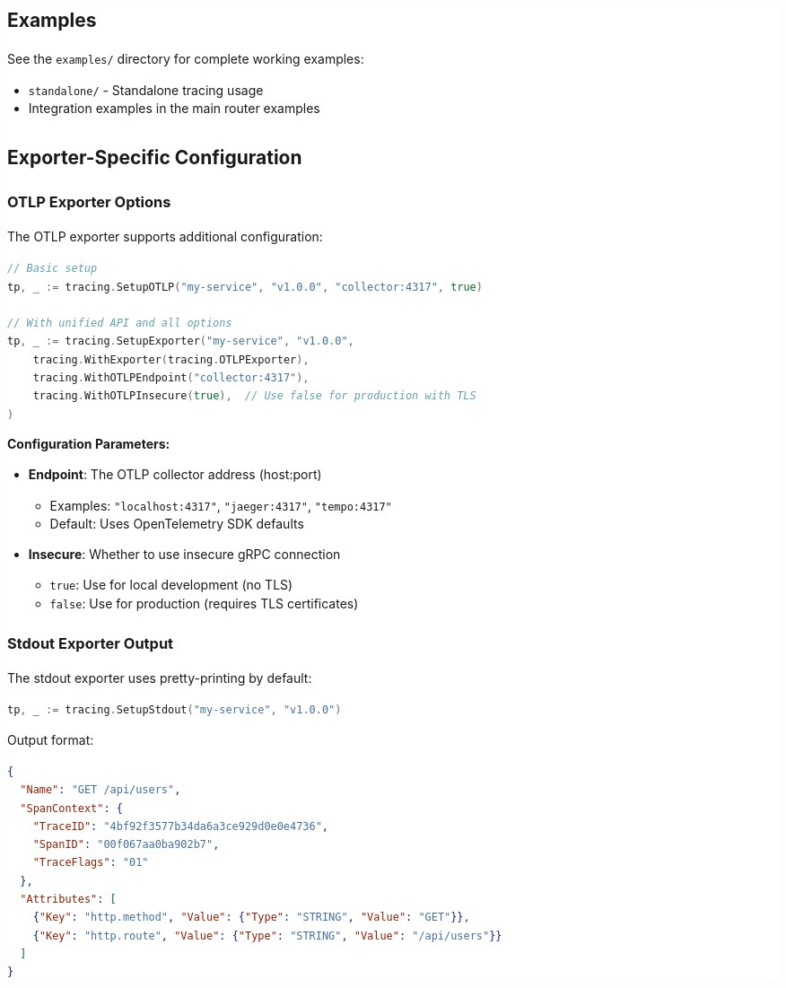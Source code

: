## Examples

See the `examples/` directory for complete working examples:

- `standalone/` - Standalone tracing usage
- Integration examples in the main router examples

## Exporter-Specific Configuration

### OTLP Exporter Options

The OTLP exporter supports additional configuration:

```go
// Basic setup
tp, _ := tracing.SetupOTLP("my-service", "v1.0.0", "collector:4317", true)

// With unified API and all options
tp, _ := tracing.SetupExporter("my-service", "v1.0.0",
    tracing.WithExporter(tracing.OTLPExporter),
    tracing.WithOTLPEndpoint("collector:4317"),
    tracing.WithOTLPInsecure(true),  // Use false for production with TLS
)
```

**Configuration Parameters:**

- **Endpoint**: The OTLP collector address (host:port)
  - Examples: `"localhost:4317"`, `"jaeger:4317"`, `"tempo:4317"`
  - Default: Uses OpenTelemetry SDK defaults
  
- **Insecure**: Whether to use insecure gRPC connection
  - `true`: Use for local development (no TLS)
  - `false`: Use for production (requires TLS certificates)

### Stdout Exporter Output

The stdout exporter uses pretty-printing by default:

```go
tp, _ := tracing.SetupStdout("my-service", "v1.0.0")
```

Output format:

```json
{
  "Name": "GET /api/users",
  "SpanContext": {
    "TraceID": "4bf92f3577b34da6a3ce929d0e0e4736",
    "SpanID": "00f067aa0ba902b7",
    "TraceFlags": "01"
  },
  "Attributes": [
    {"Key": "http.method", "Value": {"Type": "STRING", "Value": "GET"}},
    {"Key": "http.route", "Value": {"Type": "STRING", "Value": "/api/users"}}
  ]
}
```
